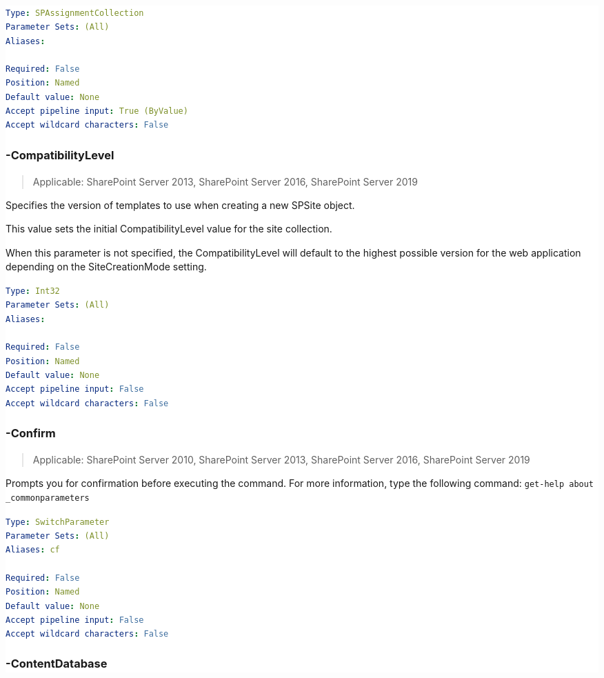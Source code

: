 ```yaml
Type: SPAssignmentCollection
Parameter Sets: (All)
Aliases:

Required: False
Position: Named
Default value: None
Accept pipeline input: True (ByValue)
Accept wildcard characters: False
```

### -CompatibilityLevel

> Applicable: SharePoint Server 2013, SharePoint Server 2016, SharePoint Server 2019

Specifies the version of templates to use when creating a new SPSite object.

This value sets the initial CompatibilityLevel value for the site collection.

When this parameter is not specified, the CompatibilityLevel will default to the highest possible version for the web application depending on the SiteCreationMode setting.

```yaml
Type: Int32
Parameter Sets: (All)
Aliases:

Required: False
Position: Named
Default value: None
Accept pipeline input: False
Accept wildcard characters: False
```

### -Confirm

> Applicable: SharePoint Server 2010, SharePoint Server 2013, SharePoint Server 2016, SharePoint Server 2019

Prompts you for confirmation before executing the command.
For more information, type the following command: `get-help about_commonparameters`

```yaml
Type: SwitchParameter
Parameter Sets: (All)
Aliases: cf

Required: False
Position: Named
Default value: None
Accept pipeline input: False
Accept wildcard characters: False
```

### -ContentDatabase

